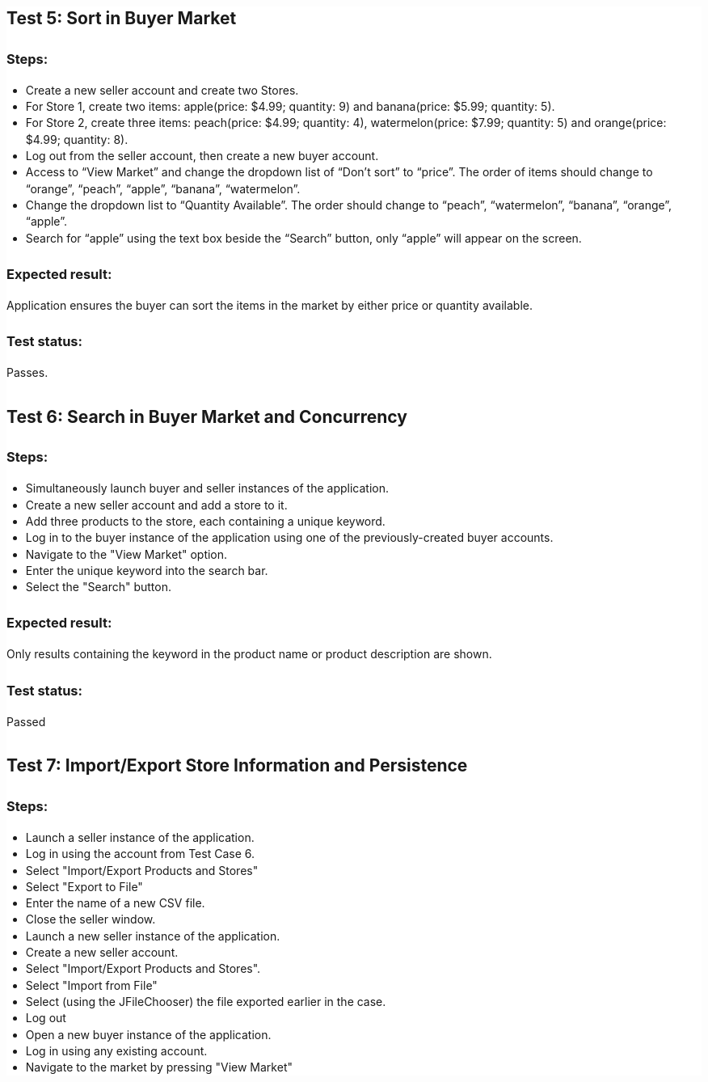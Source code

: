 
## Test 5: Sort in Buyer Market

### Steps:

* Create a new seller account and create two Stores.
* For Store 1, create two items: apple(price: $4.99; quantity: 9) and banana(price: $5.99; quantity: 5).
* For Store 2, create three items: peach(price: $4.99; quantity: 4), watermelon(price: $7.99; quantity: 5) and orange(price: $4.99; quantity: 8).
* Log out from the seller account, then create a new buyer account.
* Access to “View Market” and change the dropdown list of “Don’t sort” to “price”. The order of items should change to “orange”, “peach”, “apple”, “banana”, “watermelon”.
* Change the dropdown list to “Quantity Available”. The order should change to “peach”, “watermelon”, “banana”, “orange”, “apple”.
* Search for “apple” using the text box beside the “Search” button, only “apple” will appear on the screen.
### Expected result: 
Application ensures the buyer can sort the items in the market by either price or quantity available. 

### Test status: 
Passes.


## Test 6: Search in Buyer Market and Concurrency
### Steps:
* Simultaneously launch buyer and seller instances of the application. 
* Create a new seller account and add a store to it.
* Add three products to the store, each containing a unique keyword.
* Log in to the buyer instance of the application using one of the previously-created buyer accounts.
* Navigate to the "View Market" option.
* Enter the unique keyword into the search bar.
* Select the "Search" button.

### Expected result:
Only results containing the keyword in the product name or product description are shown.

### Test status:
Passed

## Test 7: Import/Export Store Information and Persistence
### Steps:
* Launch a seller instance of the application.
* Log in using the account from Test Case 6.
* Select "Import/Export Products and Stores"
* Select "Export to File"
* Enter the name of a new CSV file.
* Close the seller window.
* Launch a new seller instance of the application.
* Create a new seller account.
* Select "Import/Export Products and Stores".
* Select "Import from File"
* Select (using the JFileChooser) the file exported earlier in the case.
* Log out
* Open a new buyer instance of the application.
* Log in using any existing account.
* Navigate to the market by pressing "View Market"